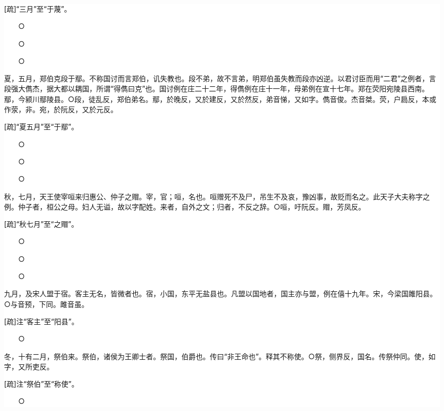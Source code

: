 [疏]“三月”至“于蔑”。



　　○



　　○



　　○



夏，五月，郑伯克段于鄢。<span class="q">不称国讨而言郑伯，讥失教也。段不弟，故不言弟，明郑伯虽失教而段亦凶逆。以君讨臣而用“二君”之例者，言段强大儁杰，据大都以耦国，所谓“得儁曰克”也。国讨例在庄二十二年，得儁例在庄十一年，母弟例在宣十七年。郑在荧阳宛陵县西南。鄢，今颍川鄢陵县。○段，徒乱反，郑伯弟名。鄢，於晚反，又於建反，又於然反，弟音悌，又如字。儁音俊。杰音桀。荧，户扃反，本或作荥，非。宛，於阮反，又於元反。</span>

[疏]“夏五月”至“于鄢”。



　　○



　　○



　　○



秋，七月，天王使宰咺来归惠公、仲子之赗。<span class="q">宰，官；咺，名也。咺赠死不及尸，吊生不及哀，豫凶事，故贬而名之。此天子大夫称字之例。仲子者，桓公之母。妇人无谥，故以字配姓。来者，自外之文；归者，不反之辞。○咺，吁阮反。赗，芳凤反。</span>

[疏]“秋七月”至“之赗”。



　　○



　　○



　　○



九月，及宋人盟于宿。<span class="q">客主无名，皆微者也。宿，小国，东平无盐县也。凡盟以国地者，国主亦与盟，例在僖十九年。宋，今梁国雎阳县。○与音预，下同。雎音虽。</span>

[疏]注“客主”至“阳县”。



　　○



冬，十有二月，祭伯来。<span class="q">祭伯，诸侯为王卿士者。祭国，伯爵也。传曰“非王命也”。释其不称使。○祭，侧界反，国名。传祭仲同。使，如字，又所吏反。</span>

[疏]注“祭伯”至“称使”。



　　○

